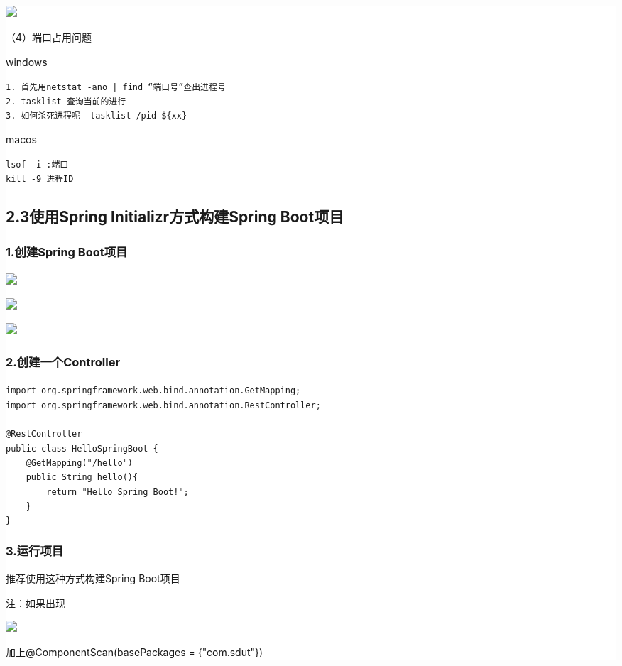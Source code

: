 ![](E:\java框架\SpringBoot课件\imgs\chap01\4.png)

（4）端口占用问题

windows

```
1. 首先用netstat -ano | find “端口号”查出进程号
2. tasklist 查询当前的进行
3. 如何杀死进程呢  tasklist /pid ${xx}
```

macos

```
lsof -i :端口
kill -9 进程ID
```

## 2.3使用Spring Initializr方式构建Spring Boot项目

### 1.创建Spring Boot项目

![](E:\java框架\SpringBoot课件\imgs\chap01\5.png)

![](E:\java框架\SpringBoot课件\imgs\chap01\6.png)

![](E:\java框架\SpringBoot课件\imgs\chap01\7.png)

### 2.创建一个Controller

```
import org.springframework.web.bind.annotation.GetMapping;
import org.springframework.web.bind.annotation.RestController;

@RestController
public class HelloSpringBoot {
    @GetMapping("/hello")
    public String hello(){
        return "Hello Spring Boot!";
    }
}
```

### 3.运行项目

推荐使用这种方式构建Spring Boot项目

注：如果出现

![](E:\java框架\SpringBoot课件\imgs\chap01\8.png)

加上@ComponentScan(basePackages = {"com.sdut"})
